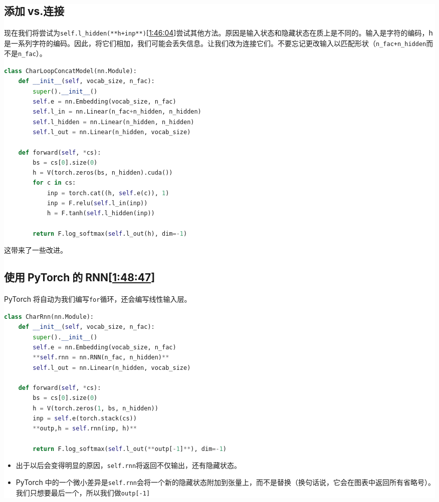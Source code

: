 ## 添加 vs.连接

现在我们将尝试为`self.l_hidden(**h+inp**)`[[1:46:04](https://youtu.be/sHcLkfRrgoQ?t=1h46m4s)]尝试其他方法。原因是输入状态和隐藏状态在质上是不同的。输入是字符的编码，h 是一系列字符的编码。因此，将它们相加，我们可能会丢失信息。让我们改为连接它们。不要忘记更改输入以匹配形状（`n_fac+n_hidden`而不是`n_fac`）。

```py
class CharLoopConcatModel(nn.Module):
    def __init__(self, vocab_size, n_fac):
        super().__init__()
        self.e = nn.Embedding(vocab_size, n_fac)
        self.l_in = nn.Linear(n_fac+n_hidden, n_hidden)
        self.l_hidden = nn.Linear(n_hidden, n_hidden)
        self.l_out = nn.Linear(n_hidden, vocab_size)

    def forward(self, *cs):
        bs = cs[0].size(0)
        h = V(torch.zeros(bs, n_hidden).cuda())
        for c in cs:
            inp = torch.cat((h, self.e(c)), 1)
            inp = F.relu(self.l_in(inp))
            h = F.tanh(self.l_hidden(inp))

        return F.log_softmax(self.l_out(h), dim=-1)
```

这带来了一些改进。

## 使用 PyTorch 的 RNN[[1:48:47](https://youtu.be/sHcLkfRrgoQ?t=1h48m47s)]

PyTorch 将自动为我们编写`for`循环，还会编写线性输入层。

```py
class CharRnn(nn.Module):
    def __init__(self, vocab_size, n_fac):
        super().__init__()
        self.e = nn.Embedding(vocab_size, n_fac)
        **self.rnn = nn.RNN(n_fac, n_hidden)**
        self.l_out = nn.Linear(n_hidden, vocab_size)

    def forward(self, *cs):
        bs = cs[0].size(0)
        h = V(torch.zeros(1, bs, n_hidden))
        inp = self.e(torch.stack(cs))
        **outp,h = self.rnn(inp, h)**

        return F.log_softmax(self.l_out(**outp[-1]**), dim=-1)
```

+   出于以后会变得明显的原因，`self.rnn`将返回不仅输出，还有隐藏状态。

+   PyTorch 中的一个微小差异是`self.rnn`会将一个新的隐藏状态附加到张量上，而不是替换（换句话说，它会在图表中返回所有省略号）。我们只想要最后一个，所以我们做`outp[-1]`

